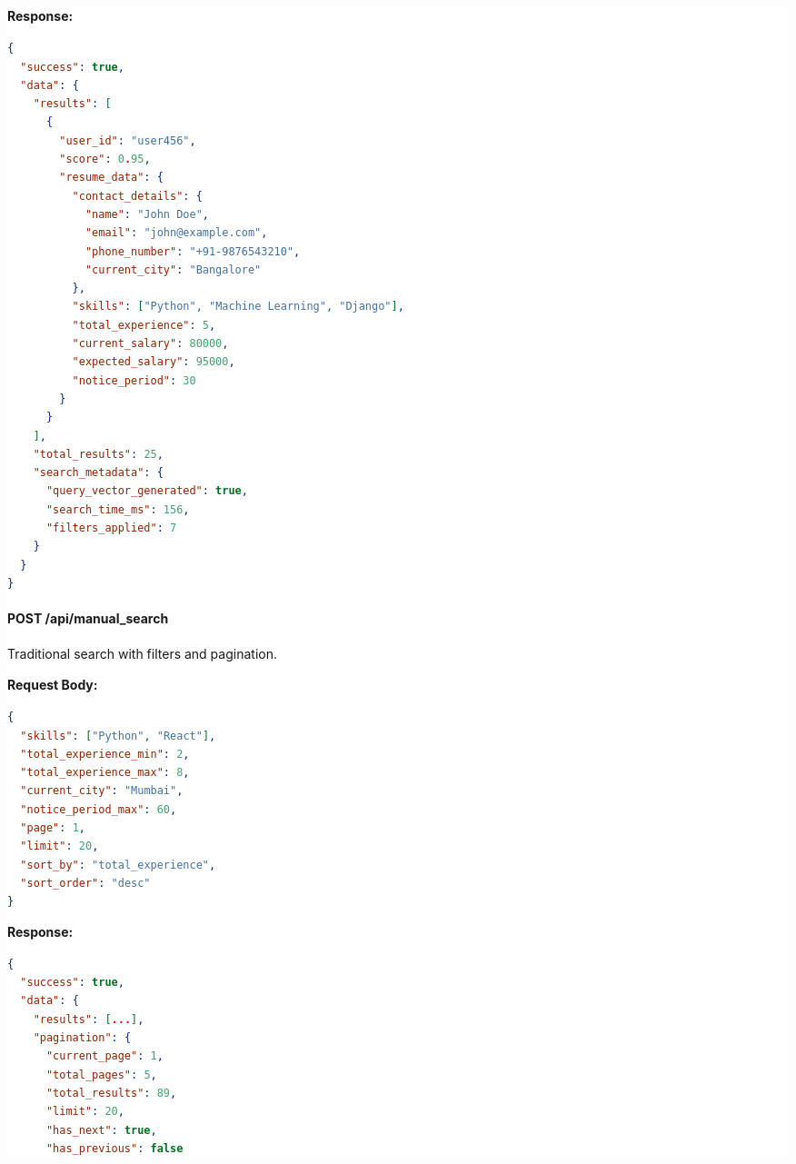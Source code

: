 **Response:**
```json
{
  "success": true,
  "data": {
    "results": [
      {
        "user_id": "user456",
        "score": 0.95,
        "resume_data": {
          "contact_details": {
            "name": "John Doe",
            "email": "john@example.com",
            "phone_number": "+91-9876543210",
            "current_city": "Bangalore"
          },
          "skills": ["Python", "Machine Learning", "Django"],
          "total_experience": 5,
          "current_salary": 80000,
          "expected_salary": 95000,
          "notice_period": 30
        }
      }
    ],
    "total_results": 25,
    "search_metadata": {
      "query_vector_generated": true,
      "search_time_ms": 156,
      "filters_applied": 7
    }
  }
}
```

#### POST /api/manual_search
Traditional search with filters and pagination.

**Request Body:**
```json
{
  "skills": ["Python", "React"],
  "total_experience_min": 2,
  "total_experience_max": 8,
  "current_city": "Mumbai",
  "notice_period_max": 60,
  "page": 1,
  "limit": 20,
  "sort_by": "total_experience",
  "sort_order": "desc"
}
```

**Response:**
```json
{
  "success": true,
  "data": {
    "results": [...],
    "pagination": {
      "current_page": 1,
      "total_pages": 5,
      "total_results": 89,
      "limit": 20,
      "has_next": true,
      "has_previous": false
```